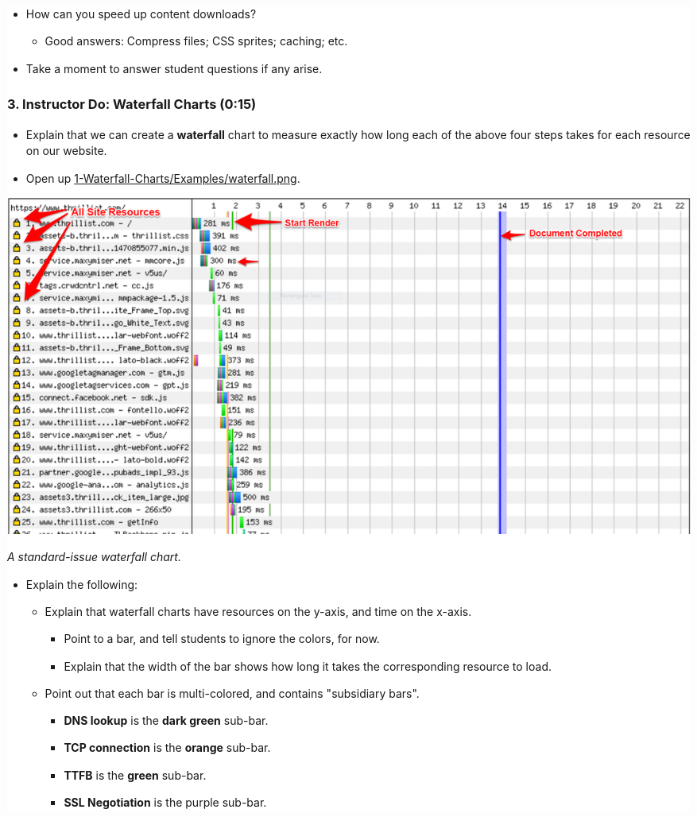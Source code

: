   * How can you speed up content downloads?

    * Good answers: Compress files; CSS sprites; caching; etc.

* Take a moment to answer student questions if any arise.

### 3. Instructor Do: Waterfall Charts (0:15)

* Explain that we can create a **waterfall** chart to measure exactly how long each of the above four steps takes for each resource on our website.

* Open up [1-Waterfall-Charts/Examples/waterfall.png](Activites/1-Waterfall-Charts/Examples/waterfall.png).

![A standard-issue waterfall chart.](Images/3-waterfall.png)

_A standard-issue waterfall chart._

* Explain the following:

  * Explain that waterfall charts have resources on the y-axis, and time on the x-axis.

    * Point to a bar, and tell students to ignore the colors, for now. 

    * Explain that the width of the bar shows how long it takes the corresponding resource to load.

  * Point out that each bar is multi-colored, and contains "subsidiary bars".

    * **DNS lookup** is the **dark green** sub-bar.

    * **TCP connection** is the **orange** sub-bar.

    * **TTFB** is the **green** sub-bar.

    * **SSL Negotiation** is the purple sub-bar.
